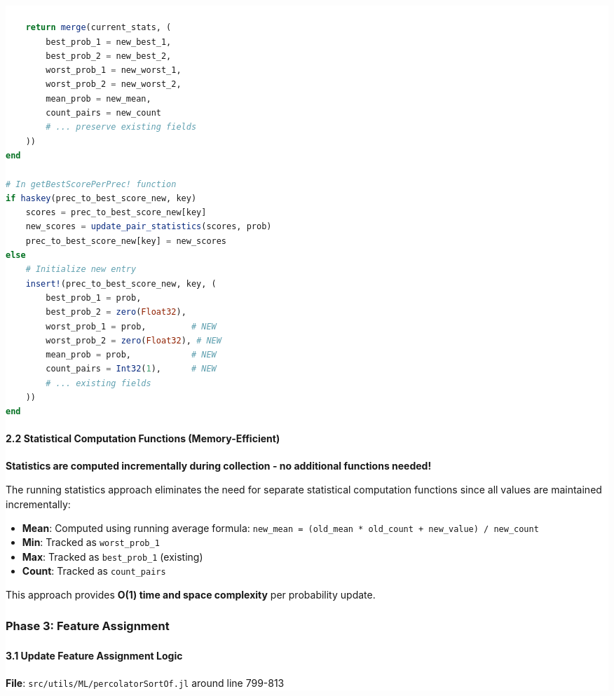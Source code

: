 ```julia

    return merge(current_stats, (
        best_prob_1 = new_best_1,
        best_prob_2 = new_best_2,
        worst_prob_1 = new_worst_1,
        worst_prob_2 = new_worst_2,
        mean_prob = new_mean,
        count_pairs = new_count
        # ... preserve existing fields
    ))
end

# In getBestScorePerPrec! function
if haskey(prec_to_best_score_new, key)
    scores = prec_to_best_score_new[key]
    new_scores = update_pair_statistics(scores, prob)
    prec_to_best_score_new[key] = new_scores
else
    # Initialize new entry
    insert!(prec_to_best_score_new, key, (
        best_prob_1 = prob,
        best_prob_2 = zero(Float32),
        worst_prob_1 = prob,         # NEW
        worst_prob_2 = zero(Float32), # NEW
        mean_prob = prob,            # NEW
        count_pairs = Int32(1),      # NEW
        # ... existing fields
    ))
end
```

#### 2.2 Statistical Computation Functions (Memory-Efficient)

**Statistics are computed incrementally during collection - no additional functions needed!**

The running statistics approach eliminates the need for separate statistical computation functions since all values are maintained incrementally:

- **Mean**: Computed using running average formula: `new_mean = (old_mean * old_count + new_value) / new_count`
- **Min**: Tracked as `worst_prob_1`
- **Max**: Tracked as `best_prob_1` (existing)
- **Count**: Tracked as `count_pairs`

This approach provides **O(1) time and space complexity** per probability update.

### Phase 3: Feature Assignment

#### 3.1 Update Feature Assignment Logic

**File**: `src/utils/ML/percolatorSortOf.jl` around line 799-813

